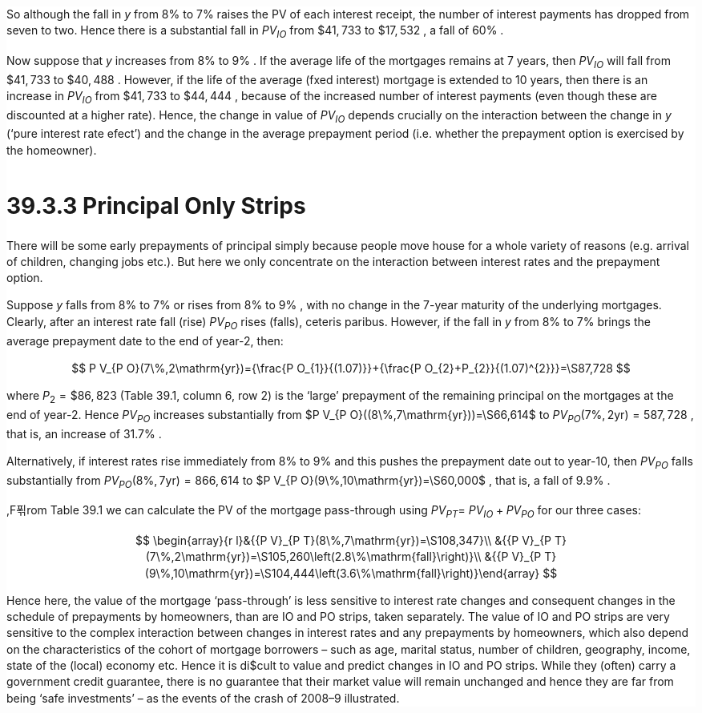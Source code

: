 So although the fall in $y$ from $8\%$ to $7\%$ raises the PV of each interest receipt, the number of interest payments has dropped from seven to two. Hence there is a substantial fall in $P V_{I O}$ from $\$41,733$ to $\$17,532$ , a fall of $60\%$ .  

Now suppose that $y$ increases from $8\%$ to $9\%$ . If the average life of the mortgages remains at 7 years, then $P V_{I O}$ will fall from $\$41,733$ to $\$40,488$ . However, if the life of the average (fxed interest) mortgage is extended to 10 years, then there is an increase in $P V_{I O}$ from $\$41,733$ to $\$44,444$ , because of the increased number of interest payments (even though these are discounted at a higher rate). Hence, the change in value of $P V_{I O}$ depends crucially on the interaction between the change in $y$ (‘pure interest rate efect’) and the change in the average prepayment period (i.e. whether the prepayment option is exercised by the homeowner).  

# 39.3.3 Principal Only Strips  

There will be some early prepayments of principal simply because people move house for a whole variety of reasons (e.g. arrival of children, changing jobs etc.). But here we only concentrate on the interaction between interest rates and the prepayment option.  

Suppose $y$ falls from $8\%$ to $7\%$ or rises from $8\%$ to $9\%$ , with no change in the 7-year maturity of the underlying mortgages. Clearly, after an interest rate fall (rise) $P V_{P O}$ rises (falls), ceteris paribus. However, if the fall in $y$ from $8\%$ to $7\%$ brings the average prepayment date to the end of year-2, then:  

$$
P V_{P O}(7\%,2\mathrm{yr})={\frac{P O_{1}}{(1.07)}}+{\frac{P O_{2}+P_{2}}{(1.07)^{2}}}=\S87,728
$$  

where $P_{2}=\$86,823$ (Table 39.1, column 6, row 2) is the ‘large’ prepayment of the remaining principal on the mortgages at the end of year-2. Hence $P V_{P O}$ increases substantially from $P V_{P O}((8\%,7\mathrm{yr}))=\S66,614$ to $P V_{P O}(7\%,2\mathrm{yr}){=}587,728$ , that is, an increase of $31.7\%$ .  

Alternatively, if interest rates rise immediately from $8\%$ to $9\%$ and this pushes the prepayment date out to year-10, then $P V_{P O}$ falls substantially from $P V_{P O}(8\%,7\mathrm{yr})=866,614$ to $P V_{P O}(9\%,10\mathrm{yr})=\S60,000$ , that is, a fall of $9.9\%$ .  

,F푂rom Table 39.1 we can calculate the PV of the mortgage pass-through using $P V_{P T}=$ $P V_{I O}+P V_{P O}$ for our three cases:  

$$
\begin{array}{r l}&{{P V}_{P T}(8\%,7\mathrm{yr})=\S108,347}\\ &{{P V}_{P T}(7\%,2\mathrm{yr})=\S105,260\left(2.8\%\mathrm{fall}\right)}\\ &{{P V}_{P T}(9\%,10\mathrm{yr})=\S104,444\left(3.6\%\mathrm{fall}\right)}\end{array}
$$  

Hence here, the value of the mortgage ‘pass-through’ is less sensitive to interest rate changes and consequent changes in the schedule of prepayments by homeowners, than are IO and PO strips, taken separately. The value of IO and PO strips are very sensitive to the complex interaction between changes in interest rates and any prepayments by homeowners, which also depend on the characteristics of the cohort of mortgage borrowers – such as age, marital status, number of children, geography, income, state of the (local) economy etc. Hence it is di\$cult to value and predict changes in IO and PO strips. While they (often) carry a government credit guarantee, there is no guarantee that their market value will remain unchanged and hence they are far from being ‘safe investments’ – as the events of the crash of 2008–9 illustrated.  
